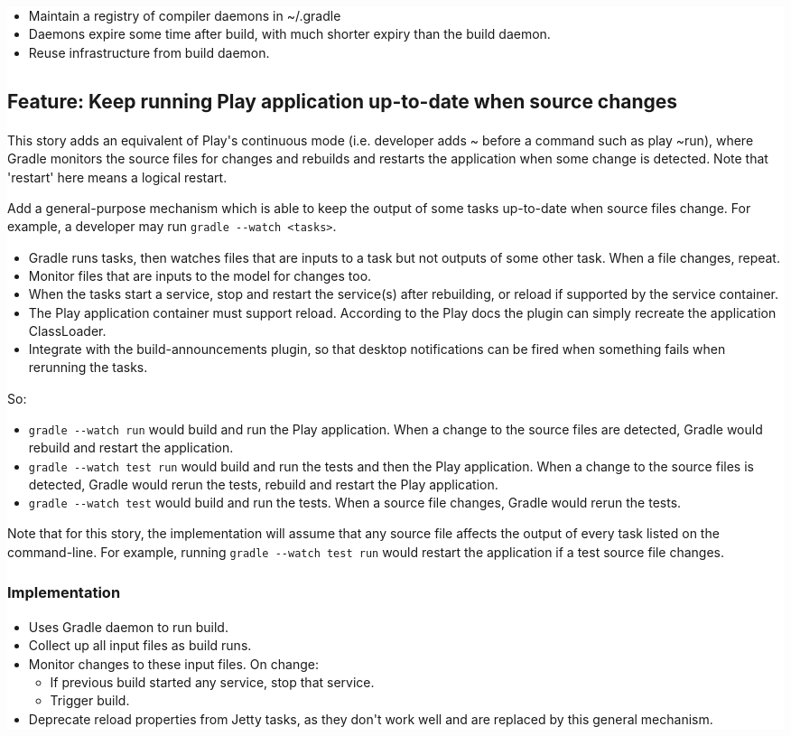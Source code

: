 - Maintain a registry of compiler daemons in ~/.gradle
- Daemons expire some time after build, with much shorter expiry than the build daemon.
- Reuse infrastructure from build daemon.

## Feature: Keep running Play application up-to-date when source changes

This story adds an equivalent of Play's continuous mode (i.e. developer adds ~ before a command such as play ~run), where Gradle
monitors the source files for changes and rebuilds and restarts the application when some change is detected. Note that 'restart'
here means a logical restart.

Add a general-purpose mechanism which is able to keep the output of some tasks up-to-date when source files change. For example,
a developer may run `gradle --watch <tasks>`.

- Gradle runs tasks, then watches files that are inputs to a task but not outputs of some other task. When a file changes, repeat.
- Monitor files that are inputs to the model for changes too.
- When the tasks start a service, stop and restart the service(s) after rebuilding, or reload if supported by the service container.
- The Play application container must support reload. According to the Play docs the plugin can simply recreate the application
  ClassLoader.
- Integrate with the build-announcements plugin, so that desktop notifications can be fired when something fails when rerunning the tasks.

So:

- `gradle --watch run` would build and run the Play application. When a change to the source files are detected, Gradle would rebuild and
  restart the application.
- `gradle --watch test run` would build and run the tests and then the Play application. When a change to the source files is detected,
  Gradle would rerun the tests, rebuild and restart the Play application.
- `gradle --watch test` would build and run the tests. When a source file changes, Gradle would rerun the tests.

Note that for this story, the implementation will assume that any source file affects the output of every task listed on the command-line.
For example, running `gradle --watch test run` would restart the application if a test source file changes.

### Implementation

- Uses Gradle daemon to run build.
- Collect up all input files as build runs.
- Monitor changes to these input files. On change:
    - If previous build started any service, stop that service.
    - Trigger build.
- Deprecate reload properties from Jetty tasks, as they don't work well and are replaced by this general mechanism.
